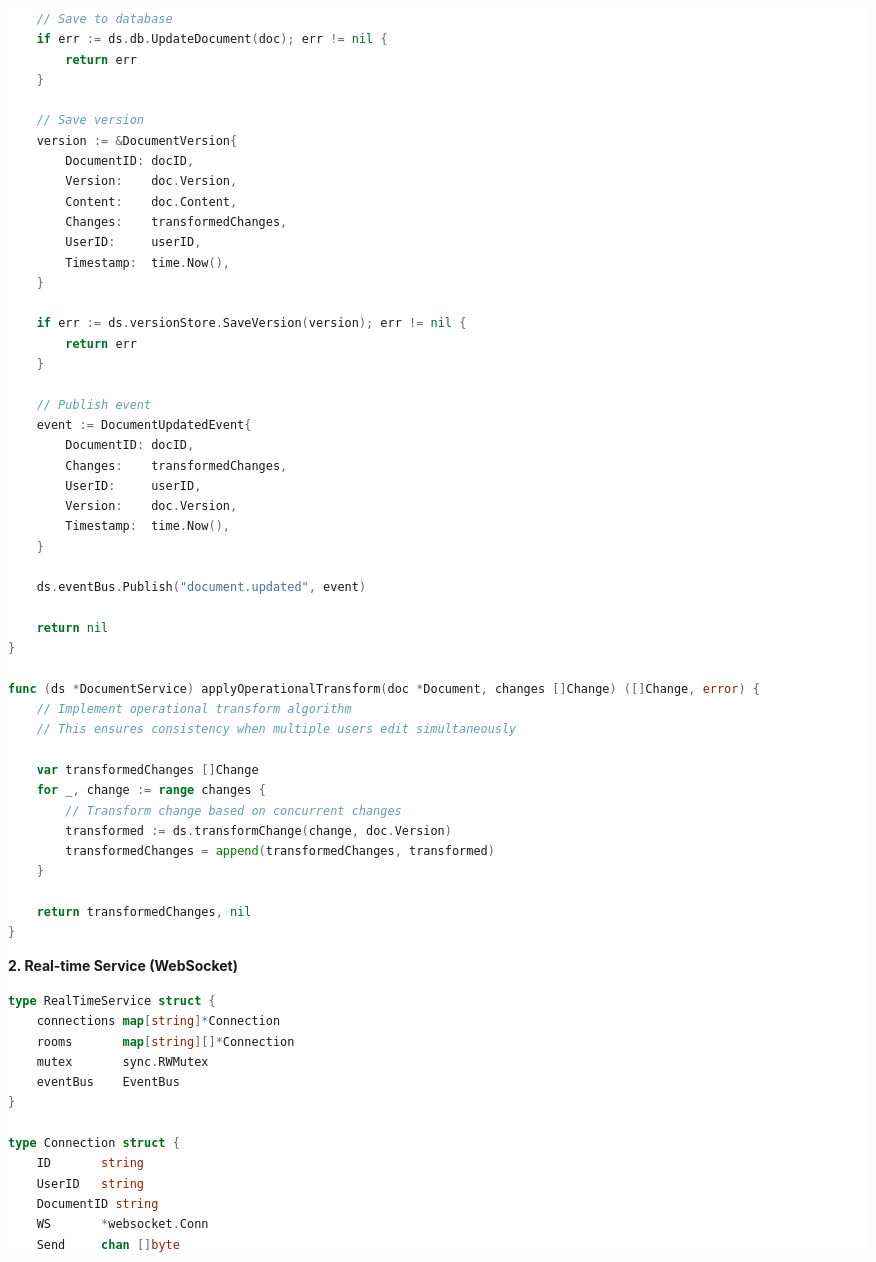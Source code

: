 ```go
    // Save to database
    if err := ds.db.UpdateDocument(doc); err != nil {
        return err
    }
    
    // Save version
    version := &DocumentVersion{
        DocumentID: docID,
        Version:    doc.Version,
        Content:    doc.Content,
        Changes:    transformedChanges,
        UserID:     userID,
        Timestamp:  time.Now(),
    }
    
    if err := ds.versionStore.SaveVersion(version); err != nil {
        return err
    }
    
    // Publish event
    event := DocumentUpdatedEvent{
        DocumentID: docID,
        Changes:    transformedChanges,
        UserID:     userID,
        Version:    doc.Version,
        Timestamp:  time.Now(),
    }
    
    ds.eventBus.Publish("document.updated", event)
    
    return nil
}

func (ds *DocumentService) applyOperationalTransform(doc *Document, changes []Change) ([]Change, error) {
    // Implement operational transform algorithm
    // This ensures consistency when multiple users edit simultaneously
    
    var transformedChanges []Change
    for _, change := range changes {
        // Transform change based on concurrent changes
        transformed := ds.transformChange(change, doc.Version)
        transformedChanges = append(transformedChanges, transformed)
    }
    
    return transformedChanges, nil
}
```

**2. Real-time Service (WebSocket)**
```go
type RealTimeService struct {
    connections map[string]*Connection
    rooms       map[string][]*Connection
    mutex       sync.RWMutex
    eventBus    EventBus
}

type Connection struct {
    ID       string
    UserID   string
    DocumentID string
    WS       *websocket.Conn
    Send     chan []byte
```